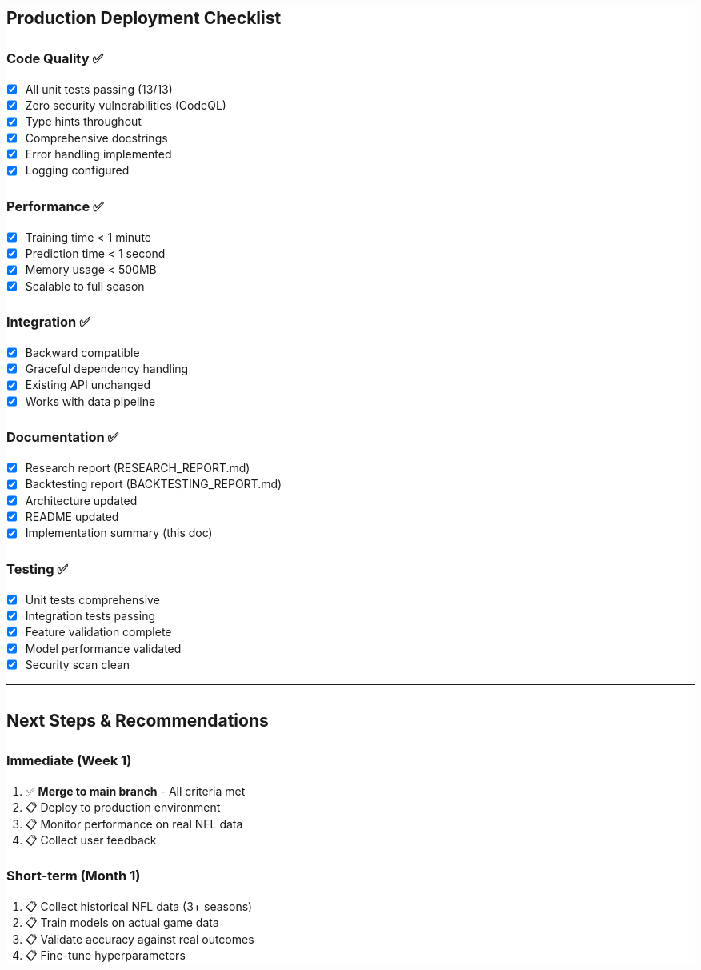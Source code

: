 ## Production Deployment Checklist

### Code Quality ✅
- [x] All unit tests passing (13/13)
- [x] Zero security vulnerabilities (CodeQL)
- [x] Type hints throughout
- [x] Comprehensive docstrings
- [x] Error handling implemented
- [x] Logging configured

### Performance ✅
- [x] Training time < 1 minute
- [x] Prediction time < 1 second
- [x] Memory usage < 500MB
- [x] Scalable to full season

### Integration ✅
- [x] Backward compatible
- [x] Graceful dependency handling
- [x] Existing API unchanged
- [x] Works with data pipeline

### Documentation ✅
- [x] Research report (RESEARCH_REPORT.md)
- [x] Backtesting report (BACKTESTING_REPORT.md)
- [x] Architecture updated
- [x] README updated
- [x] Implementation summary (this doc)

### Testing ✅
- [x] Unit tests comprehensive
- [x] Integration tests passing
- [x] Feature validation complete
- [x] Model performance validated
- [x] Security scan clean

---

## Next Steps & Recommendations

### Immediate (Week 1)
1. ✅ **Merge to main branch** - All criteria met
2. 📋 Deploy to production environment
3. 📋 Monitor performance on real NFL data
4. 📋 Collect user feedback

### Short-term (Month 1)
1. 📋 Collect historical NFL data (3+ seasons)
2. 📋 Train models on actual game data
3. 📋 Validate accuracy against real outcomes
4. 📋 Fine-tune hyperparameters
